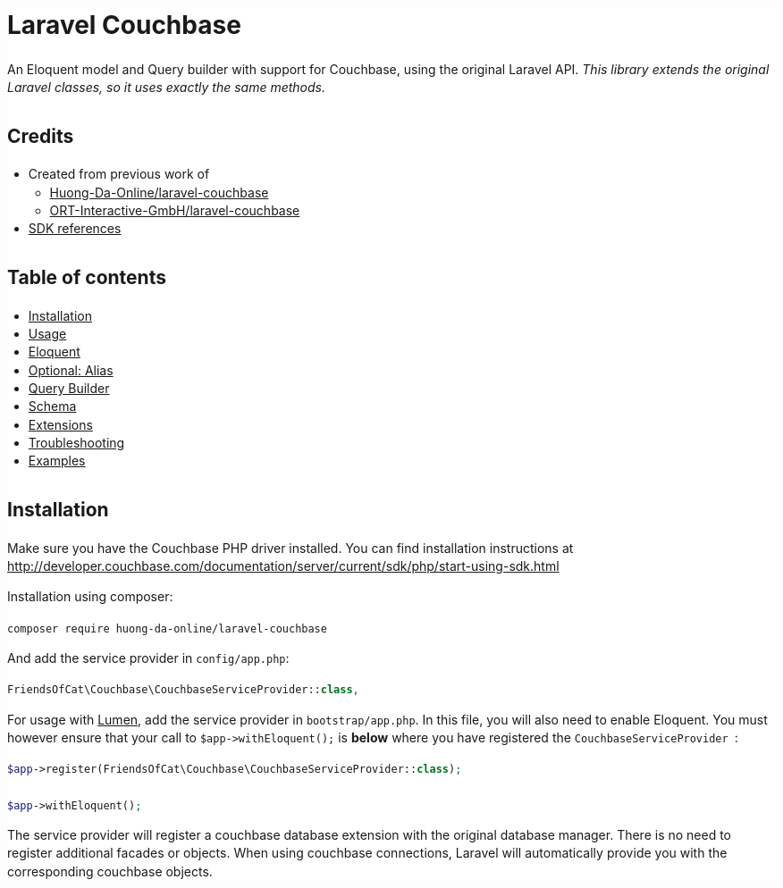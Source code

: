 Laravel Couchbase
===============

An Eloquent model and Query builder with support for Couchbase, using the original Laravel API. *This library extends the original Laravel classes, so it uses exactly the same methods.*

## Credits
- Created from previous work of 
  * [Huong-Da-Online/laravel-couchbase](https://github.com/Huong-Da-Online/laravel-couchbase)
  * [ORT-Interactive-GmbH/laravel-couchbase](https://github.com/ORT-Interactive-GmbH/laravel-couchbase)
- [SDK references](https://docs.couchbase.com/sdk-api/couchbase-php-client/namespaces/couchbase.html)

Table of contents
-----------------
* [Installation](#installation)
* [Usage](#usage)
* [Eloquent](#eloquent)
* [Optional: Alias](#optional-alias)
* [Query Builder](#query-builder)
* [Schema](#schema)
* [Extensions](#extensions)
* [Troubleshooting](#troubleshooting)
* [Examples](#examples)

Installation
------------

Make sure you have the Couchbase PHP driver installed. You can find installation instructions at http://developer.couchbase.com/documentation/server/current/sdk/php/start-using-sdk.html

Installation using composer:

```
composer require huong-da-online/laravel-couchbase
```

And add the service provider in `config/app.php`:

```php
FriendsOfCat\Couchbase\CouchbaseServiceProvider::class,
```

For usage with [Lumen](http://lumen.laravel.com), add the service provider in `bootstrap/app.php`. In this file, you will also need to enable Eloquent. You must however ensure that your call to `$app->withEloquent();` is **below** where you have registered the `CouchbaseServiceProvider `:

```php
$app->register(FriendsOfCat\Couchbase\CouchbaseServiceProvider::class);

$app->withEloquent();
```

The service provider will register a couchbase database extension with the original database manager. There is no need to register additional facades or objects. When using couchbase connections, Laravel will automatically provide you with the corresponding couchbase objects.
